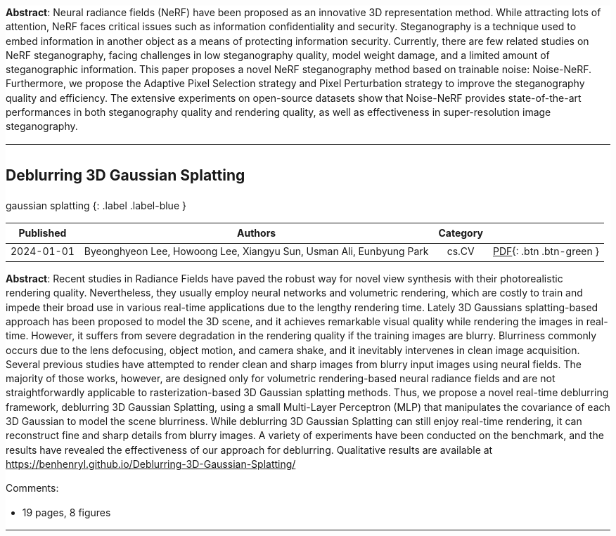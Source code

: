 **Abstract**: Neural radiance fields (NeRF) have been proposed as an innovative 3D
representation method. While attracting lots of attention, NeRF faces critical
issues such as information confidentiality and security. Steganography is a
technique used to embed information in another object as a means of protecting
information security. Currently, there are few related studies on NeRF
steganography, facing challenges in low steganography quality, model weight
damage, and a limited amount of steganographic information. This paper proposes
a novel NeRF steganography method based on trainable noise: Noise-NeRF.
Furthermore, we propose the Adaptive Pixel Selection strategy and Pixel
Perturbation strategy to improve the steganography quality and efficiency. The
extensive experiments on open-source datasets show that Noise-NeRF provides
state-of-the-art performances in both steganography quality and rendering
quality, as well as effectiveness in super-resolution image steganography.



---

## Deblurring 3D Gaussian Splatting

gaussian splatting
{: .label .label-blue }

| Published | Authors | Category | |
|:---:|:---:|:---:|:---:|
| 2024-01-01 | Byeonghyeon Lee, Howoong Lee, Xiangyu Sun, Usman Ali, Eunbyung Park | cs.CV | [PDF](http://arxiv.org/pdf/2401.00834v1){: .btn .btn-green } |

**Abstract**: Recent studies in Radiance Fields have paved the robust way for novel view
synthesis with their photorealistic rendering quality. Nevertheless, they
usually employ neural networks and volumetric rendering, which are costly to
train and impede their broad use in various real-time applications due to the
lengthy rendering time. Lately 3D Gaussians splatting-based approach has been
proposed to model the 3D scene, and it achieves remarkable visual quality while
rendering the images in real-time. However, it suffers from severe degradation
in the rendering quality if the training images are blurry. Blurriness commonly
occurs due to the lens defocusing, object motion, and camera shake, and it
inevitably intervenes in clean image acquisition. Several previous studies have
attempted to render clean and sharp images from blurry input images using
neural fields. The majority of those works, however, are designed only for
volumetric rendering-based neural radiance fields and are not straightforwardly
applicable to rasterization-based 3D Gaussian splatting methods. Thus, we
propose a novel real-time deblurring framework, deblurring 3D Gaussian
Splatting, using a small Multi-Layer Perceptron (MLP) that manipulates the
covariance of each 3D Gaussian to model the scene blurriness. While deblurring
3D Gaussian Splatting can still enjoy real-time rendering, it can reconstruct
fine and sharp details from blurry images. A variety of experiments have been
conducted on the benchmark, and the results have revealed the effectiveness of
our approach for deblurring. Qualitative results are available at
https://benhenryl.github.io/Deblurring-3D-Gaussian-Splatting/

Comments:
- 19 pages, 8 figures

---